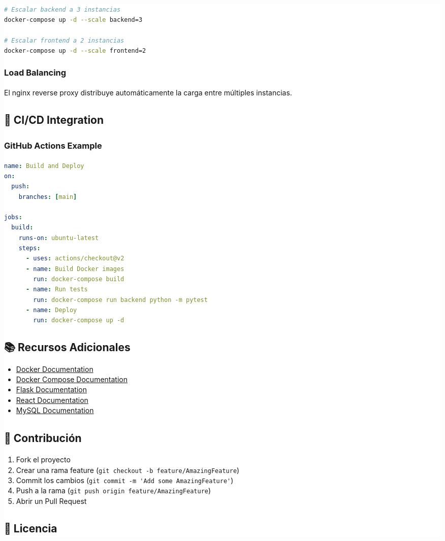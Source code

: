 ```bash
# Escalar backend a 3 instancias
docker-compose up -d --scale backend=3

# Escalar frontend a 2 instancias
docker-compose up -d --scale frontend=2
```

### Load Balancing

El nginx reverse proxy distribuye automáticamente la carga entre múltiples instancias.

## 🔄 CI/CD Integration

### GitHub Actions Example

```yaml
name: Build and Deploy
on:
  push:
    branches: [main]

jobs:
  build:
    runs-on: ubuntu-latest
    steps:
      - uses: actions/checkout@v2
      - name: Build Docker images
        run: docker-compose build
      - name: Run tests
        run: docker-compose run backend python -m pytest
      - name: Deploy
        run: docker-compose up -d
```

## 📚 Recursos Adicionales

- [Docker Documentation](https://docs.docker.com/)
- [Docker Compose Documentation](https://docs.docker.com/compose/)
- [Flask Documentation](https://flask.palletsprojects.com/)
- [React Documentation](https://reactjs.org/docs/)
- [MySQL Documentation](https://dev.mysql.com/doc/)

## 🤝 Contribución

1. Fork el proyecto
2. Crear una rama feature (`git checkout -b feature/AmazingFeature`)
3. Commit los cambios (`git commit -m 'Add some AmazingFeature'`)
4. Push a la rama (`git push origin feature/AmazingFeature`)
5. Abrir un Pull Request

## 📄 Licencia
